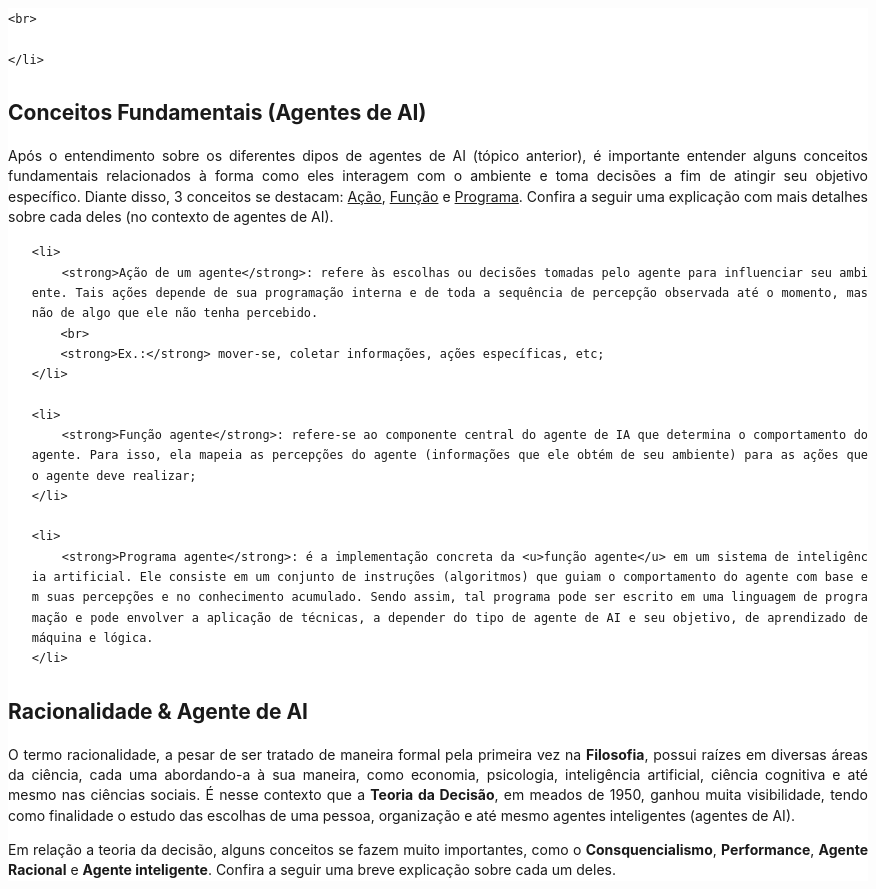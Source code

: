 
    <br>

    </li>
</ul>

## Conceitos Fundamentais (Agentes de AI)

<p align = "justify">   
    Após o entendimento sobre os diferentes dipos de agentes de AI (tópico anterior), é importante entender alguns conceitos fundamentais relacionados à forma como eles interagem com o ambiente e toma decisões a fim de atingir seu objetivo específico. Diante disso, 3 conceitos se destacam: <u>Ação</u>, <u>Função</u> e <u>Programa</u>. Confira a seguir uma explicação com mais detalhes sobre cada deles (no contexto de agentes de AI).
</p>

<ul align = "justify">

    <li>
        <strong>Ação de um agente</strong>: refere às escolhas ou decisões tomadas pelo agente para influenciar seu ambiente. Tais ações depende de sua programação interna e de toda a sequência de percepção observada até o momento, mas não de algo que ele não tenha percebido. 
        <br>
        <strong>Ex.:</strong> mover-se, coletar informações, ações específicas, etc;
    </li>

    <li>
        <strong>Função agente</strong>: refere-se ao componente central do agente de IA que determina o comportamento do agente. Para isso, ela mapeia as percepções do agente (informações que ele obtém de seu ambiente) para as ações que o agente deve realizar;
    </li>

    <li>
        <strong>Programa agente</strong>: é a implementação concreta da <u>função agente</u> em um sistema de inteligência artificial. Ele consiste em um conjunto de instruções (algoritmos) que guiam o comportamento do agente com base em suas percepções e no conhecimento acumulado. Sendo assim, tal programa pode ser escrito em uma linguagem de programação e pode envolver a aplicação de técnicas, a depender do tipo de agente de AI e seu objetivo, de aprendizado de máquina e lógica.
    </li>

</ul>


## Racionalidade & Agente de AI

<p align = "justify">
    O termo racionalidade, a pesar de ser tratado de maneira formal pela primeira vez na <strong>Filosofia</strong>, possui raízes em diversas áreas da ciência, cada uma abordando-a à sua maneira, como economia, psicologia, inteligência artificial, ciência cognitiva e até mesmo nas ciências sociais. É nesse contexto que a <strong>Teoria da Decisão</strong>, em meados de 1950, ganhou muita visibilidade, tendo como finalidade o estudo das escolhas de uma pessoa, organização e até mesmo agentes inteligentes (agentes de AI).
</p>

<p align = "justify">
    Em relação a teoria da decisão, alguns conceitos se fazem muito importantes, como o <strong>Consquencialismo</strong>, <strong>Performance</strong>, <strong>Agente Racional</strong> e <strong> Agente inteligente</strong>. Confira a seguir uma breve explicação sobre cada um deles.
</p>
